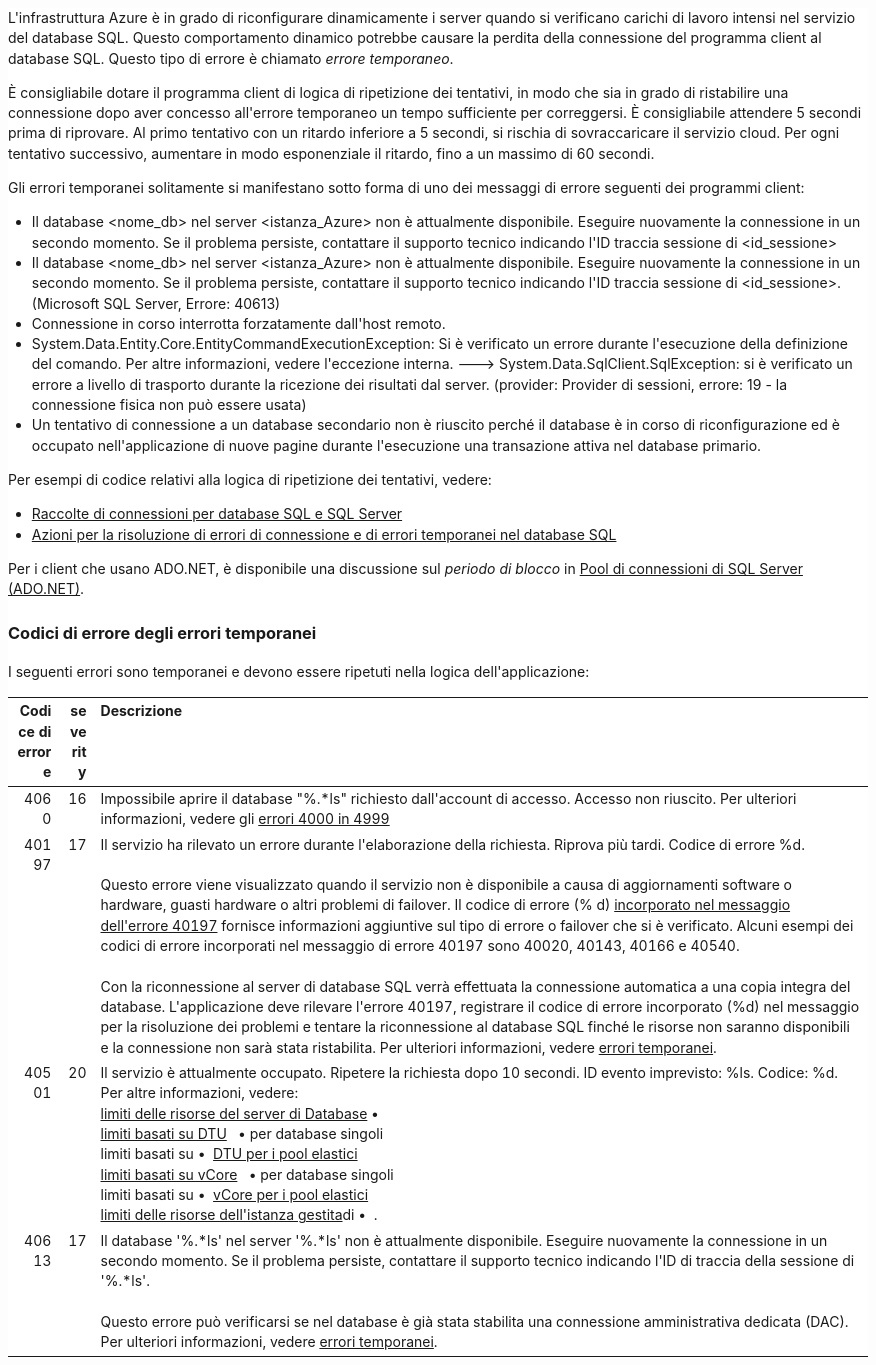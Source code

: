 L'infrastruttura Azure è in grado di riconfigurare dinamicamente i server quando si verificano carichi di lavoro intensi nel servizio del database SQL.  Questo comportamento dinamico potrebbe causare la perdita della connessione del programma client al database SQL. Questo tipo di errore è chiamato *errore temporaneo*.

È consigliabile dotare il programma client di logica di ripetizione dei tentativi, in modo che sia in grado di ristabilire una connessione dopo aver concesso all'errore temporaneo un tempo sufficiente per correggersi.  È consigliabile attendere 5 secondi prima di riprovare. Al primo tentativo con un ritardo inferiore a 5 secondi, si rischia di sovraccaricare il servizio cloud. Per ogni tentativo successivo, aumentare in modo esponenziale il ritardo, fino a un massimo di 60 secondi.

Gli errori temporanei solitamente si manifestano sotto forma di uno dei messaggi di errore seguenti dei programmi client:

* Il database &lt;nome_db&gt; nel server &lt;istanza_Azure&gt; non è attualmente disponibile. Eseguire nuovamente la connessione in un secondo momento. Se il problema persiste, contattare il supporto tecnico indicando l'ID traccia sessione di &lt;id_sessione&gt;
* Il database &lt;nome_db&gt; nel server &lt;istanza_Azure&gt; non è attualmente disponibile. Eseguire nuovamente la connessione in un secondo momento. Se il problema persiste, contattare il supporto tecnico indicando l'ID traccia sessione di &lt;id_sessione&gt;. (Microsoft SQL Server, Errore: 40613)
* Connessione in corso interrotta forzatamente dall'host remoto.
* System.Data.Entity.Core.EntityCommandExecutionException: Si è verificato un errore durante l'esecuzione della definizione del comando. Per altre informazioni, vedere l'eccezione interna. ---> System.Data.SqlClient.SqlException: si è verificato un errore a livello di trasporto durante la ricezione dei risultati dal server. (provider: Provider di sessioni, errore: 19 - la connessione fisica non può essere usata)
* Un tentativo di connessione a un database secondario non è riuscito perché il database è in corso di riconfigurazione ed è occupato nell'applicazione di nuove pagine durante l'esecuzione una transazione attiva nel database primario. 

Per esempi di codice relativi alla logica di ripetizione dei tentativi, vedere:

* [Raccolte di connessioni per database SQL e SQL Server](sql-database-libraries.md) 
* [Azioni per la risoluzione di errori di connessione e di errori temporanei nel database SQL](sql-database-connectivity-issues.md)

Per i client che usano ADO.NET, è disponibile una discussione sul *periodo di blocco* in [Pool di connessioni di SQL Server (ADO.NET)](https://msdn.microsoft.com/library/8xx3tyca.aspx).

### <a name="transient-fault-error-codes"></a>Codici di errore degli errori temporanei

I seguenti errori sono temporanei e devono essere ripetuti nella logica dell'applicazione: 

| Codice di errore | severity | Descrizione |
| ---:| ---:|:--- |
| 4060 |16 |Impossibile aprire il database "%.&#x2a;ls" richiesto dall'account di accesso. Accesso non riuscito. Per ulteriori informazioni, vedere gli [errori 4000 in 4999](https://docs.microsoft.com/sql/relational-databases/errors-events/database-engine-events-and-errors#errors-4000-to-4999)|
| 40197 |17 |Il servizio ha rilevato un errore durante l'elaborazione della richiesta. Riprova più tardi. Codice di errore %d.<br/><br/>Questo errore viene visualizzato quando il servizio non è disponibile a causa di aggiornamenti software o hardware, guasti hardware o altri problemi di failover. Il codice di errore (% d) [incorporato nel messaggio dell'errore 40197](sql-database-develop-error-messages.md#embedded-error-codes) fornisce informazioni aggiuntive sul tipo di errore o failover che si è verificato. Alcuni esempi dei codici di errore incorporati nel messaggio di errore 40197 sono 40020, 40143, 40166 e 40540.<br/><br/>Con la riconnessione al server di database SQL verrà effettuata la connessione automatica a una copia integra del database. L'applicazione deve rilevare l'errore 40197, registrare il codice di errore incorporato (%d) nel messaggio per la risoluzione dei problemi e tentare la riconnessione al database SQL finché le risorse non saranno disponibili e la connessione non sarà stata ristabilita. Per ulteriori informazioni, vedere [errori temporanei](sql-database-connectivity-issues.md#transient-errors-transient-faults).|
| 40501 |20 |Il servizio è attualmente occupato. Ripetere la richiesta dopo 10 secondi. ID evento imprevisto: %ls. Codice: %d. Per altre informazioni, vedere: <br/>[limiti delle risorse del server di Database](sql-database-resource-limits-database-server.md) &bull; &nbsp;<br/>[limiti basati su DTU](sql-database-service-tiers-dtu.md) &nbsp; &bull; per database singoli<br/>limiti basati su &bull; &nbsp;[DTU per i pool elastici](sql-database-dtu-resource-limits-elastic-pools.md)<br/>[limiti basati su vCore](sql-database-vcore-resource-limits-single-databases.md) &nbsp; &bull; per database singoli<br/>limiti basati su &bull; &nbsp;[vCore per i pool elastici](sql-database-vcore-resource-limits-elastic-pools.md)<br/>[limiti delle risorse dell'istanza gestita](sql-database-managed-instance-resource-limits.md)di &bull; &nbsp;.|
| 40613 |17 |Il database '%.&#x2a;ls' nel server '%.&#x2a;ls' non è attualmente disponibile. Eseguire nuovamente la connessione in un secondo momento. Se il problema persiste, contattare il supporto tecnico indicando l'ID di traccia della sessione di '%.&#x2a;ls'.<br/><br/> Questo errore può verificarsi se nel database è già stata stabilita una connessione amministrativa dedicata (DAC). Per ulteriori informazioni, vedere [errori temporanei](sql-database-connectivity-issues.md#transient-errors-transient-faults).|